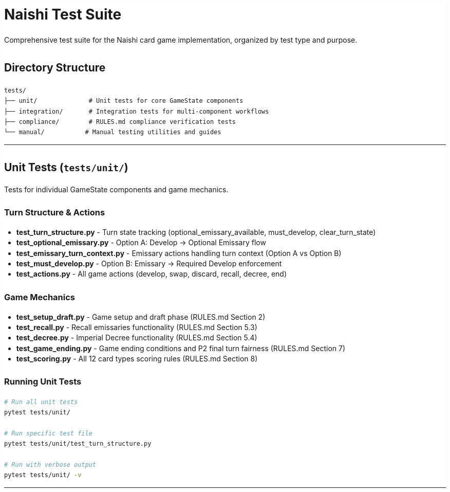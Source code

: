 # Naishi Test Suite

Comprehensive test suite for the Naishi card game implementation, organized by test type and purpose.

## Directory Structure

```
tests/
├── unit/              # Unit tests for core GameState components
├── integration/       # Integration tests for multi-component workflows
├── compliance/        # RULES.md compliance verification tests
└── manual/           # Manual testing utilities and guides
```

---

## Unit Tests (`tests/unit/`)

Tests for individual GameState components and game mechanics.

### Turn Structure & Actions
- **test_turn_structure.py** - Turn state tracking (optional_emissary_available, must_develop, clear_turn_state)
- **test_optional_emissary.py** - Option A: Develop → Optional Emissary flow
- **test_emissary_turn_context.py** - Emissary actions handling turn context (Option A vs Option B)
- **test_must_develop.py** - Option B: Emissary → Required Develop enforcement
- **test_actions.py** - All game actions (develop, swap, discard, recall, decree, end)

### Game Mechanics
- **test_setup_draft.py** - Game setup and draft phase (RULES.md Section 2)
- **test_recall.py** - Recall emissaries functionality (RULES.md Section 5.3)
- **test_decree.py** - Imperial Decree functionality (RULES.md Section 5.4)
- **test_game_ending.py** - Game ending conditions and P2 final turn fairness (RULES.md Section 7)
- **test_scoring.py** - All 12 card types scoring rules (RULES.md Section 8)

### Running Unit Tests
```bash
# Run all unit tests
pytest tests/unit/

# Run specific test file
pytest tests/unit/test_turn_structure.py

# Run with verbose output
pytest tests/unit/ -v
```

---
